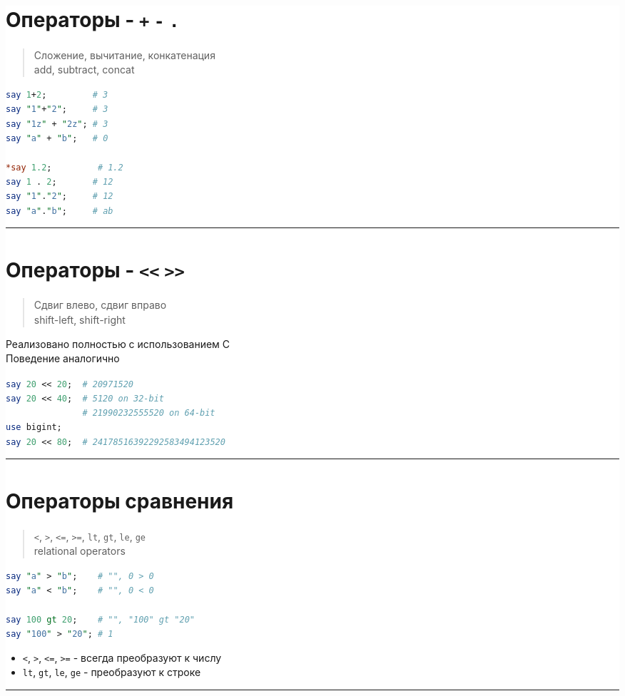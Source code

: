 
# Операторы - `+` `-` `.`
> Сложение, вычитание, конкатенация<code><br></code>
> add, subtract, concat

```perl
say 1+2;         # 3
say "1"+"2";     # 3
say "1z" + "2z"; # 3
say "a" + "b";   # 0

*say 1.2;         # 1.2
say 1 . 2;       # 12
say "1"."2";     # 12
say "a"."b";     # ab

```

---

# Операторы - `<<` `>>`
> Сдвиг влево, сдвиг вправо<code><br></code>
> shift-left, shift-right

Реализовано полностью с использованием C<code><br></code>
Поведение аналогично

```perl
say 20 << 20;  # 20971520
say 20 << 40;  # 5120 on 32-bit
               # 21990232555520 on 64-bit
use bigint;
say 20 << 80;  # 24178516392292583494123520
```

---

# Операторы сравнения
> `<`, `>`, `<=`, `>=`, `lt`, `gt`, `le`, `ge`<code><br></code>
> relational operators

```perl
say "a" > "b";    # "", 0 > 0
say "a" < "b";    # "", 0 < 0

say 100 gt 20;    # "", "100" gt "20"
say "100" > "20"; # 1
```

* `<`, `>`, `<=`, `>=` - всегда преобразуют к числу
* `lt`, `gt`, `le`, `ge` - преобразуют к строке

---